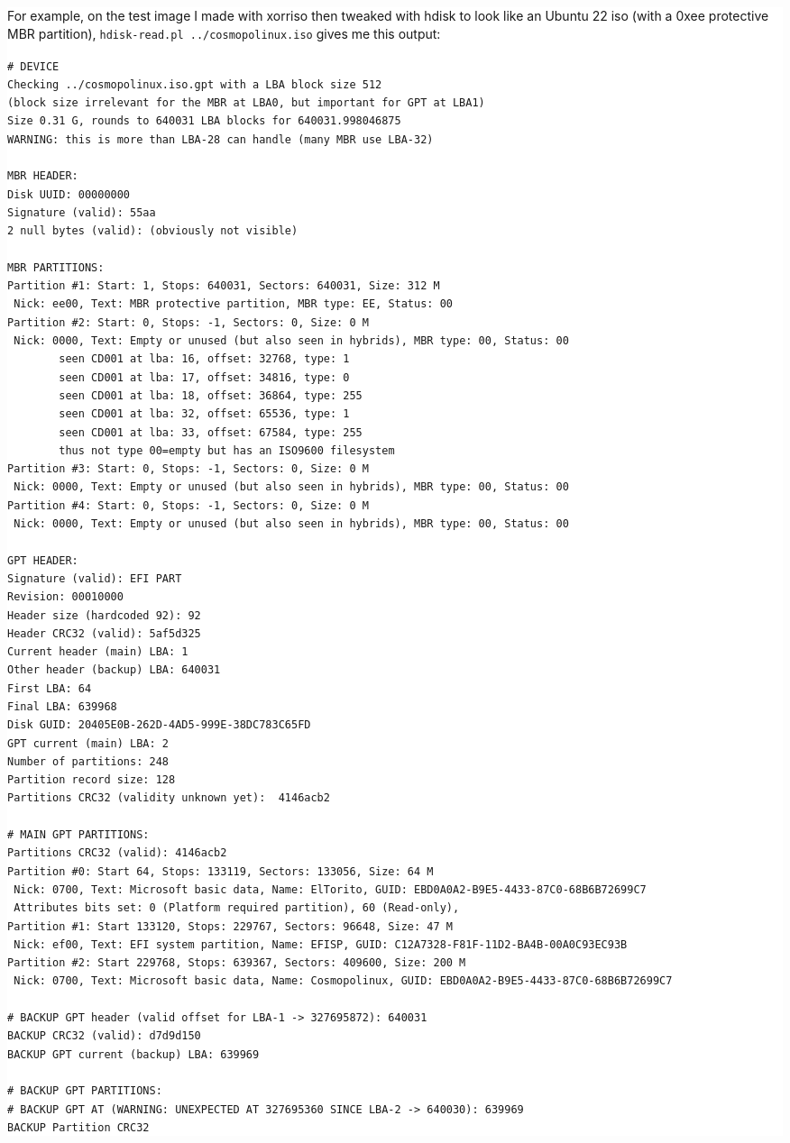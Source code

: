 For example, on the test image I made with xorriso then tweaked with hdisk to look like an Ubuntu 22 iso (with a 0xee protective MBR partition), `hdisk-read.pl ../cosmopolinux.iso` gives me this output:
```
# DEVICE
Checking ../cosmopolinux.iso.gpt with a LBA block size 512
(block size irrelevant for the MBR at LBA0, but important for GPT at LBA1)
Size 0.31 G, rounds to 640031 LBA blocks for 640031.998046875
WARNING: this is more than LBA-28 can handle (many MBR use LBA-32)

MBR HEADER:
Disk UUID: 00000000
Signature (valid): 55aa
2 null bytes (valid): (obviously not visible)

MBR PARTITIONS:
Partition #1: Start: 1, Stops: 640031, Sectors: 640031, Size: 312 M
 Nick: ee00, Text: MBR protective partition, MBR type: EE, Status: 00
Partition #2: Start: 0, Stops: -1, Sectors: 0, Size: 0 M
 Nick: 0000, Text: Empty or unused (but also seen in hybrids), MBR type: 00, Status: 00
        seen CD001 at lba: 16, offset: 32768, type: 1
        seen CD001 at lba: 17, offset: 34816, type: 0
        seen CD001 at lba: 18, offset: 36864, type: 255
        seen CD001 at lba: 32, offset: 65536, type: 1
        seen CD001 at lba: 33, offset: 67584, type: 255
        thus not type 00=empty but has an ISO9600 filesystem
Partition #3: Start: 0, Stops: -1, Sectors: 0, Size: 0 M
 Nick: 0000, Text: Empty or unused (but also seen in hybrids), MBR type: 00, Status: 00
Partition #4: Start: 0, Stops: -1, Sectors: 0, Size: 0 M
 Nick: 0000, Text: Empty or unused (but also seen in hybrids), MBR type: 00, Status: 00

GPT HEADER:
Signature (valid): EFI PART
Revision: 00010000
Header size (hardcoded 92): 92
Header CRC32 (valid): 5af5d325
Current header (main) LBA: 1
Other header (backup) LBA: 640031
First LBA: 64
Final LBA: 639968
Disk GUID: 20405E0B-262D-4AD5-999E-38DC783C65FD
GPT current (main) LBA: 2
Number of partitions: 248
Partition record size: 128
Partitions CRC32 (validity unknown yet):  4146acb2

# MAIN GPT PARTITIONS:
Partitions CRC32 (valid): 4146acb2
Partition #0: Start 64, Stops: 133119, Sectors: 133056, Size: 64 M
 Nick: 0700, Text: Microsoft basic data, Name: ElTorito, GUID: EBD0A0A2-B9E5-4433-87C0-68B6B72699C7
 Attributes bits set: 0 (Platform required partition), 60 (Read-only),
Partition #1: Start 133120, Stops: 229767, Sectors: 96648, Size: 47 M
 Nick: ef00, Text: EFI system partition, Name: EFISP, GUID: C12A7328-F81F-11D2-BA4B-00A0C93EC93B
Partition #2: Start 229768, Stops: 639367, Sectors: 409600, Size: 200 M
 Nick: 0700, Text: Microsoft basic data, Name: Cosmopolinux, GUID: EBD0A0A2-B9E5-4433-87C0-68B6B72699C7

# BACKUP GPT header (valid offset for LBA-1 -> 327695872): 640031
BACKUP CRC32 (valid): d7d9d150
BACKUP GPT current (backup) LBA: 639969

# BACKUP GPT PARTITIONS:
# BACKUP GPT AT (WARNING: UNEXPECTED AT 327695360 SINCE LBA-2 -> 640030): 639969
BACKUP Partition CRC32
```